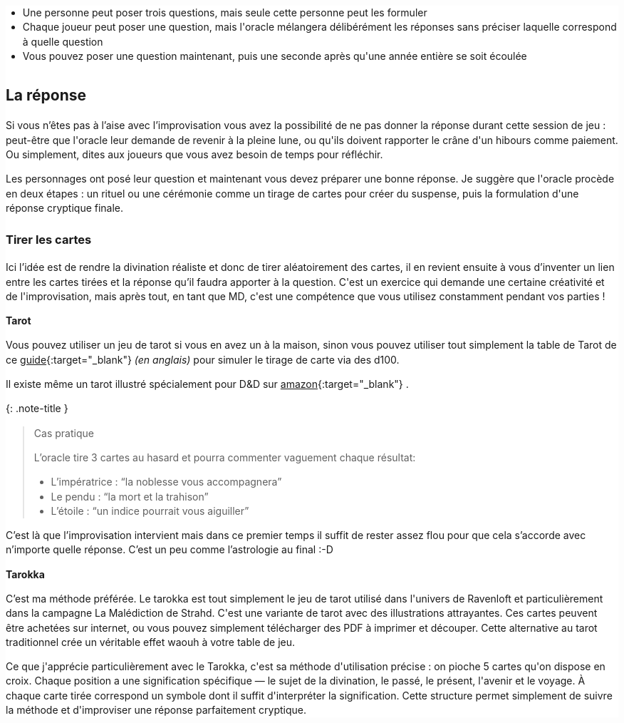 - Une personne peut poser trois questions, mais seule cette personne peut les formuler
- Chaque joueur peut poser une question, mais l'oracle mélangera délibérément les réponses sans préciser laquelle correspond à quelle question
- Vous pouvez poser une question maintenant, puis une seconde après qu'une année entière se soit écoulée

## La réponse

Si vous n’êtes pas à l’aise avec l’improvisation vous avez la possibilité de ne pas donner la réponse durant cette session de jeu : peut-être que l'oracle leur demande de revenir à la pleine lune, ou qu'ils doivent rapporter le crâne d'un hibours comme paiement. Ou simplement, dites aux joueurs que vous avez besoin de temps pour réfléchir. 

Les personnages ont posé leur question et maintenant vous devez préparer une bonne réponse. Je suggère que l'oracle procède en deux étapes : un rituel ou une cérémonie comme un tirage de cartes pour créer du suspense, puis la formulation d'une réponse cryptique finale.

### Tirer les cartes

Ici l’idée est de rendre la divination réaliste et donc de tirer aléatoirement des cartes, il en revient ensuite à vous d’inventer un lien entre les cartes tirées et la réponse qu’il faudra apporter à la question. C'est un exercice qui demande une certaine créativité et de l'improvisation, mais après tout, en tant que MD, c'est une compétence que vous utilisez constamment pendant vos parties !

**Tarot**

Vous pouvez utiliser un jeu de tarot si vous en avez un à la maison, sinon vous pouvez utiliser tout simplement la table de Tarot de ce [guide](https://www.gmbinder.com/share/-Lnn3wnDZ1G1Wtp3gBGo){:target="_blank"}  *(en anglais)* pour simuler le tirage de carte via des d100.

Il existe même un tarot illustré spécialement pour D&D sur [amazon](https://amzn.to/4gLlDjN){:target="_blank"} .


{: .note-title }
> Cas pratique
>
> L’oracle tire 3 cartes au hasard et pourra commenter vaguement chaque résultat:
>
> - L’impératrice : “la noblesse vous accompagnera”
> - Le pendu : “la mort et la trahison”
> - L’étoile : “un indice pourrait vous aiguiller”

C’est là que l’improvisation intervient mais dans ce premier temps il suffit de rester assez flou pour que cela s’accorde avec n’importe quelle réponse. C’est un peu comme l’astrologie au final :-D

**Tarokka**

C’est ma méthode préférée. Le tarokka est tout simplement le jeu de tarot utilisé dans l'univers de Ravenloft et particulièrement dans la campagne La Malédiction de Strahd. C'est une variante de tarot avec des illustrations attrayantes. Ces cartes peuvent être achetées sur internet, ou vous pouvez simplement télécharger des PDF à imprimer et découper. Cette alternative au tarot traditionnel crée un véritable effet waouh à votre table de jeu.

Ce que j'apprécie particulièrement avec le Tarokka, c'est sa méthode d'utilisation précise : on pioche 5 cartes qu'on dispose en croix. Chaque position a une signification spécifique — le sujet de la divination, le passé, le présent, l'avenir et le voyage. À chaque carte tirée correspond un symbole dont il suffit d'interpréter la signification. Cette structure permet simplement de suivre la méthode et d'improviser une réponse parfaitement cryptique. 
